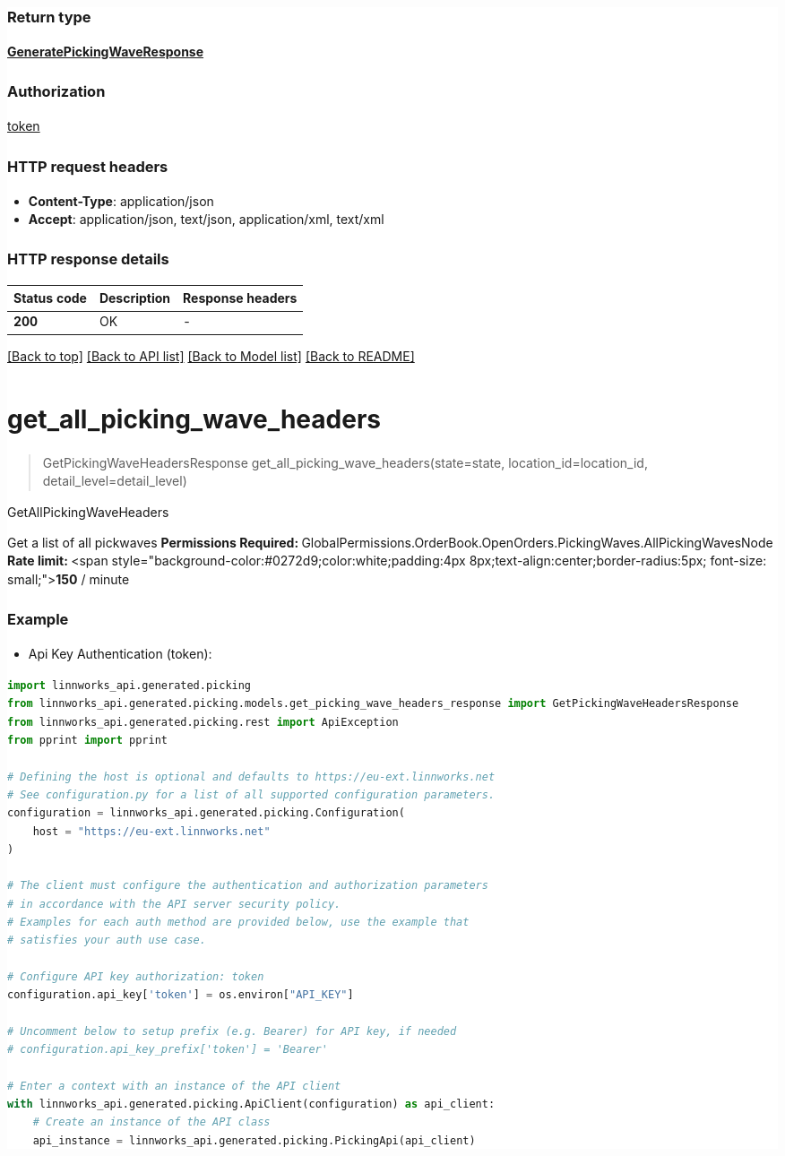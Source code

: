 ### Return type

[**GeneratePickingWaveResponse**](GeneratePickingWaveResponse.md)

### Authorization

[token](../README.md#token)

### HTTP request headers

 - **Content-Type**: application/json
 - **Accept**: application/json, text/json, application/xml, text/xml

### HTTP response details

| Status code | Description | Response headers |
|-------------|-------------|------------------|
**200** | OK |  -  |

[[Back to top]](#) [[Back to API list]](../README.md#documentation-for-api-endpoints) [[Back to Model list]](../README.md#documentation-for-models) [[Back to README]](../README.md)

# **get_all_picking_wave_headers**
> GetPickingWaveHeadersResponse get_all_picking_wave_headers(state=state, location_id=location_id, detail_level=detail_level)

GetAllPickingWaveHeaders

Get a list of all pickwaves <b>Permissions Required: </b> GlobalPermissions.OrderBook.OpenOrders.PickingWaves.AllPickingWavesNode <b>Rate limit: </b><span style=\"background-color:#0272d9;color:white;padding:4px 8px;text-align:center;border-radius:5px; font-size: small;\"><b>150</b></span> / minute

### Example

* Api Key Authentication (token):

```python
import linnworks_api.generated.picking
from linnworks_api.generated.picking.models.get_picking_wave_headers_response import GetPickingWaveHeadersResponse
from linnworks_api.generated.picking.rest import ApiException
from pprint import pprint

# Defining the host is optional and defaults to https://eu-ext.linnworks.net
# See configuration.py for a list of all supported configuration parameters.
configuration = linnworks_api.generated.picking.Configuration(
    host = "https://eu-ext.linnworks.net"
)

# The client must configure the authentication and authorization parameters
# in accordance with the API server security policy.
# Examples for each auth method are provided below, use the example that
# satisfies your auth use case.

# Configure API key authorization: token
configuration.api_key['token'] = os.environ["API_KEY"]

# Uncomment below to setup prefix (e.g. Bearer) for API key, if needed
# configuration.api_key_prefix['token'] = 'Bearer'

# Enter a context with an instance of the API client
with linnworks_api.generated.picking.ApiClient(configuration) as api_client:
    # Create an instance of the API class
    api_instance = linnworks_api.generated.picking.PickingApi(api_client)
```